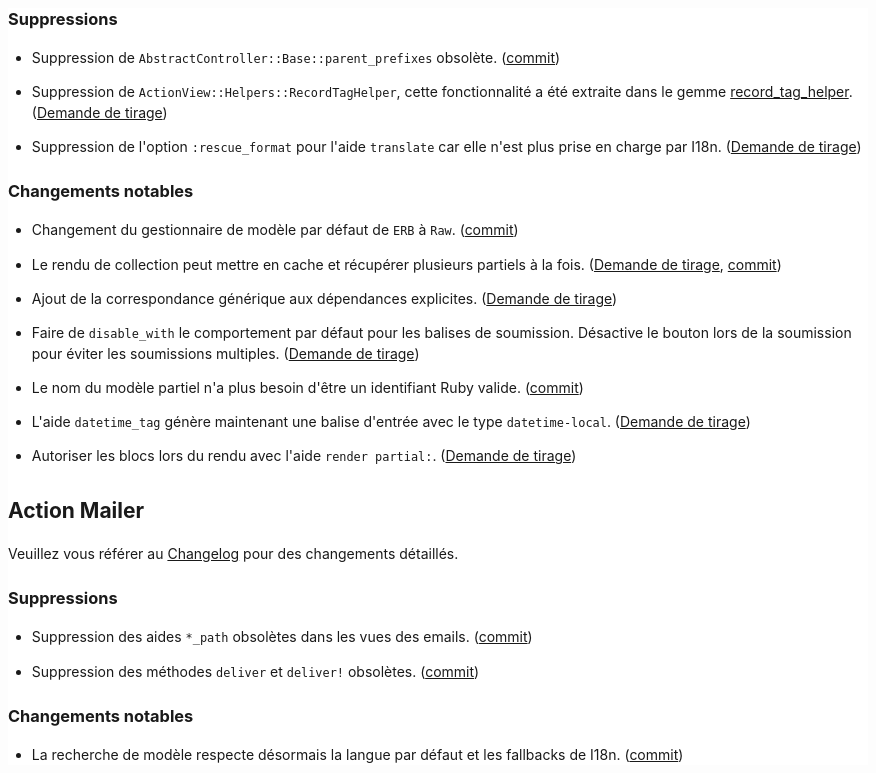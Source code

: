 ### Suppressions

*   Suppression de `AbstractController::Base::parent_prefixes` obsolète.
    ([commit](https://github.com/rails/rails/commit/34bcbcf35701ca44be559ff391535c0dd865c333))

*   Suppression de `ActionView::Helpers::RecordTagHelper`, cette fonctionnalité
    a été extraite dans le gemme
    [record_tag_helper](https://github.com/rails/record_tag_helper).
    ([Demande de tirage](https://github.com/rails/rails/pull/18411))

*   Suppression de l'option `:rescue_format` pour l'aide `translate` car elle n'est plus
    prise en charge par I18n.
    ([Demande de tirage](https://github.com/rails/rails/pull/20019))

### Changements notables

*   Changement du gestionnaire de modèle par défaut de `ERB` à `Raw`.
    ([commit](https://github.com/rails/rails/commit/4be859f0fdf7b3059a28d03c279f03f5938efc80))

*   Le rendu de collection peut mettre en cache et récupérer plusieurs partiels à la fois.
    ([Demande de tirage](https://github.com/rails/rails/pull/18948),
    [commit](https://github.com/rails/rails/commit/e93f0f0f133717f9b06b1eaefd3442bd0ff43985))

*   Ajout de la correspondance générique aux dépendances explicites.
    ([Demande de tirage](https://github.com/rails/rails/pull/20904))

*   Faire de `disable_with` le comportement par défaut pour les balises de soumission. Désactive le
    bouton lors de la soumission pour éviter les soumissions multiples.
    ([Demande de tirage](https://github.com/rails/rails/pull/21135))

*   Le nom du modèle partiel n'a plus besoin d'être un identifiant Ruby valide.
    ([commit](https://github.com/rails/rails/commit/da9038e))

*   L'aide `datetime_tag` génère maintenant une balise d'entrée avec le type
    `datetime-local`.
    ([Demande de tirage](https://github.com/rails/rails/pull/25469))

*   Autoriser les blocs lors du rendu avec l'aide `render partial:`.
    ([Demande de tirage](https://github.com/rails/rails/pull/17974))

Action Mailer
-------------

Veuillez vous référer au [Changelog][action-mailer] pour des changements détaillés.

### Suppressions

*   Suppression des aides `*_path` obsolètes dans les vues des emails.
    ([commit](https://github.com/rails/rails/commit/d282125a18c1697a9b5bb775628a2db239142ac7))

*   Suppression des méthodes `deliver` et `deliver!` obsolètes.
    ([commit](https://github.com/rails/rails/commit/755dcd0691f74079c24196135f89b917062b0715))

### Changements notables

*   La recherche de modèle respecte désormais la langue par défaut et les fallbacks de I18n.
    ([commit](https://github.com/rails/rails/commit/ecb1981b))


[railties]:       https://github.com/rails/rails/blob/5-0-stable/railties/CHANGELOG.md
[action-pack]:    https://github.com/rails/rails/blob/5-0-stable/actionpack/CHANGELOG.md
[action-view]:    https://github.com/rails/rails/blob/5-0-stable/actionview/CHANGELOG.md
[action-mailer]:  https://github.com/rails/rails/blob/5-0-stable/actionmailer/CHANGELOG.md
[action-cable]:   https://github.com/rails/rails/blob/5-0-stable/actioncable/CHANGELOG.md
[active-record]:  https://github.com/rails/rails/blob/5-0-stable/activerecord/CHANGELOG.md
[active-model]:   https://github.com/rails/rails/blob/5-0-stable/activemodel/CHANGELOG.md
[active-job]:     https://github.com/rails/rails/blob/5-0-stable/activejob/CHANGELOG.md
[active-support]: https://github.com/rails/rails/blob/5-0-stable/activesupport/CHANGELOG.md